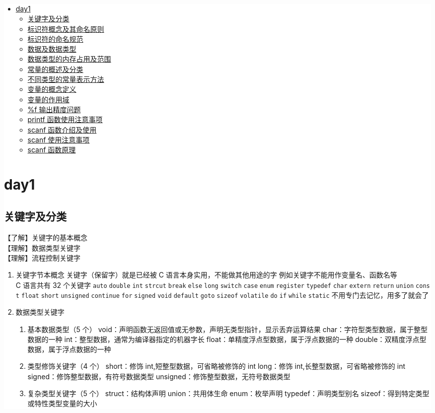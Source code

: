 

- [day1](#day1)
    - [关键字及分类](#关键字及分类)
    - [标识符概念及其命名原则](#标识符概念及其命名原则)
    - [标识符的命名规范](#标识符的命名规范)
    - [数据及数据类型](#数据及数据类型)
    - [数据类型的内存占用及范围](#数据类型的内存占用及范围)
    - [常量的概述及分类](#常量的概述及分类)
    - [不同类型的常量表示方法](#不同类型的常量表示方法)
    - [变量的概念定义](#变量的概念定义)
    - [变量的作用域](#变量的作用域)
    - [%f 输出精度问题](#%f-输出精度问题)
    - [printf 函数使用注意事项](#printf-函数使用注意事项)
    - [scanf 函数介绍及使用](#scanf-函数介绍及使用)
    - [scanf 使用注意事项](#scanf-使用注意事项)
    - [scanf 函数原理](#scanf-函数原理)


# day1

## 关键字及分类
【了解】关键字的基本概念<br>
【理解】数据类型关键字<br>
【理解】流程控制关键字<br>

1. 关键字节本概念
关键字（保留字）就是已经被 C 语言本身实用，不能做其他用途的字
例如关键字不能用作变量名、函数名等<br>
C 语言共有 32 个关键字
`auto` `double` `int` `strcut` `break` `else` `long` `switch` `case` `enum` `register` `typedef` `char` `extern` `return` `union` `const` `float` `short`      `unsigned` `continue` `for` `signed` `void` `default` `goto` `sizeof`      `volatile` `do` `if` `while` `static`
不用专门去记忆，用多了就会了

1. 数据类型关键字
     1. 基本数据类型（5 个）
void：声明函数无返回值或无参数，声明无类型指针，显示丢弃运算结果
char：字符型类型数据，属于整型数据的一种
int：整型数据，通常为编译器指定的机器字长
float：单精度浮点型数据，属于浮点数据的一种
double：双精度浮点型数据，属于浮点数据的一种

     2. 类型修饰关键字（4 个）
short：修饰 int,短整型数据，可省略被修饰的 int
long：修饰 int,长整型数据，可省略被修饰的 int
signed：修饰整型数据，有符号数据类型
unsigned：修饰整型数据，无符号数据类型

     3. 复杂类型关键字（5 个）
struct：结构体声明
union：共用体生命
enum：枚举声明
typedef：声明类型别名
sizeof：得到特定类型或特性类型变量的大小

